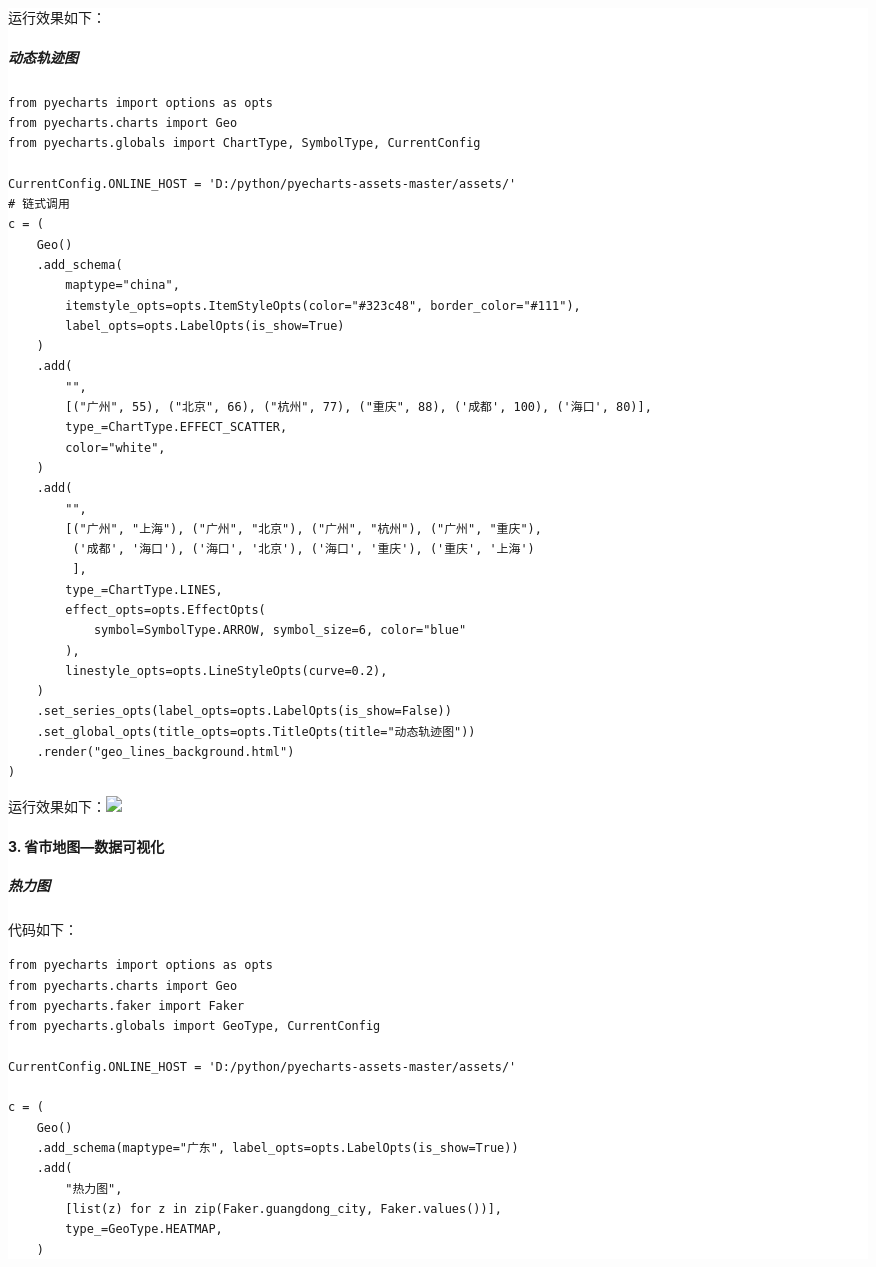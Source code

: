 运行效果如下：

##### 动态轨迹图

```
from pyecharts import options as opts
from pyecharts.charts import Geo
from pyecharts.globals import ChartType, SymbolType, CurrentConfig

CurrentConfig.ONLINE_HOST = 'D:/python/pyecharts-assets-master/assets/'
# 链式调用
c = (
    Geo()
    .add_schema(
        maptype="china",
        itemstyle_opts=opts.ItemStyleOpts(color="#323c48", border_color="#111"),
        label_opts=opts.LabelOpts(is_show=True)
    )
    .add(
        "",
        [("广州", 55), ("北京", 66), ("杭州", 77), ("重庆", 88), ('成都', 100), ('海口', 80)],
        type_=ChartType.EFFECT_SCATTER,
        color="white",
    )
    .add(
        "",
        [("广州", "上海"), ("广州", "北京"), ("广州", "杭州"), ("广州", "重庆"),
         ('成都', '海口'), ('海口', '北京'), ('海口', '重庆'), ('重庆', '上海')
         ],
        type_=ChartType.LINES,
        effect_opts=opts.EffectOpts(
            symbol=SymbolType.ARROW, symbol_size=6, color="blue"
        ),
        linestyle_opts=opts.LineStyleOpts(curve=0.2),
    )
    .set_series_opts(label_opts=opts.LabelOpts(is_show=False))
    .set_global_opts(title_opts=opts.TitleOpts(title="动态轨迹图"))
    .render("geo_lines_background.html")
)

```

运行效果如下：<img src="https://imgconvert.csdnimg.cn/aHR0cHM6Ly9tbWJpei5xcGljLmNuL21tYml6X2dpZi9QdlA2cWpVcHZJcUwydmg5aGRuY2tLWG9EMDB1UzRHRkY0bU5zNkxYbEIxcWhLTzFCODhMWkl1cVdKV1VrMmFqMk1PZ0RVdWFXTVluMzFSc3BVSENJdy82NDA?x-oss-process=image/format,png">

#### 3. 省市地图—数据可视化

##### 热力图

代码如下：

```
from pyecharts import options as opts
from pyecharts.charts import Geo
from pyecharts.faker import Faker
from pyecharts.globals import GeoType, CurrentConfig

CurrentConfig.ONLINE_HOST = 'D:/python/pyecharts-assets-master/assets/'

c = (
    Geo()
    .add_schema(maptype="广东", label_opts=opts.LabelOpts(is_show=True))
    .add(
        "热力图",
        [list(z) for z in zip(Faker.guangdong_city, Faker.values())],
        type_=GeoType.HEATMAP,
    )
```